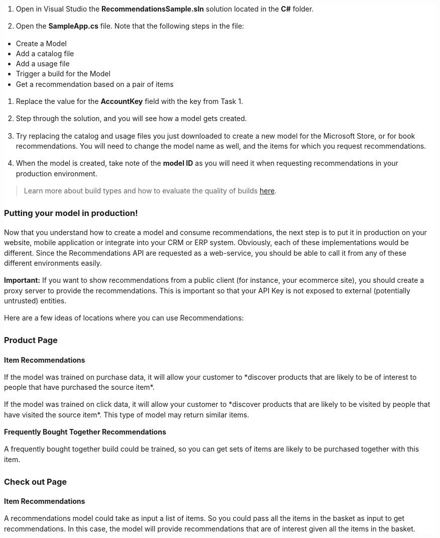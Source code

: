 1. Open in Visual Studio the **RecommendationsSample.sln** solution located in the **C#** folder.

1. Open the **SampleApp.cs** file. Note that the following steps in the file:
 + Create a Model
 + Add a catalog file
 + Add a usage file
 + Trigger a build for the Model
 + Get a recommendation based on a pair of items
<p></p>

1. Replace the value for the **AccountKey** field with the key from Task 1.

1. Step through the solution, and you will see how a model gets created.

1. Try replacing the catalog and usage files you just downloaded to create a new model for the Microsoft Store, or for book recommendations. You will need to change the model name as well, and the items for which you request recommendations.

1. When the model is created, take note of the **model ID** as you will need it when
requesting recommendations in your production environment.

>  Learn more about build types and how to evaluate the quality of builds [here](cognitive-services-recommendations-buildtypes.md).

<a name="Ex1Task4"></a>
### Putting your model in production! ###

Now that you understand how to create a model and consume recommendations, the next step is to put it in production on your website, mobile application or integrate into your CRM or ERP system.
Obviously, each of these implementations would be different. Since the Recommendations API are requested as a web-service, you should be able to call it from any of these different environments easily.

**Important:**  If you want to show recommendations from a public client (for instance, your ecommerce site), you should create a proxy server to provide the recommendations. This is important so that your API Key is not exposed to external (potentially untrusted) entities.

Here are a few ideas of locations where you can use Recommendations:

### Product Page

**Item Recommendations**
<p>If the model was trained on purchase data, it will allow your customer to *discover products that are likely to be of interest to people that have purchased the source item*.</p>
<p>If the model was trained on click data, it will allow your customer to *discover products that are likely to be visited by people that have visited the source item*. This type of model may return similar items.</p>

**Frequently Bought Together Recommendations**
<p>A frequently bought together build could be trained, so you can get sets of items are likely to be purchased together with this item.</p>

### Check out Page

**Item Recommendations**
<p>A recommendations model could take as input a list of items. So you could pass all the items in the basket as input to get recommendations.
In this case, the model will provide recommendations that are of interest given all the items in the basket.
</p>
